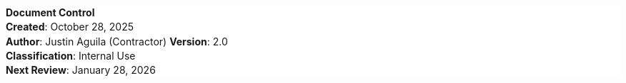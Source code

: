 
**Document Control**  
**Created**: October 28, 2025  
**Author**: Justin Aguila (Contractor)
**Version**: 2.0  
**Classification**: Internal Use  
**Next Review**: January 28, 2026